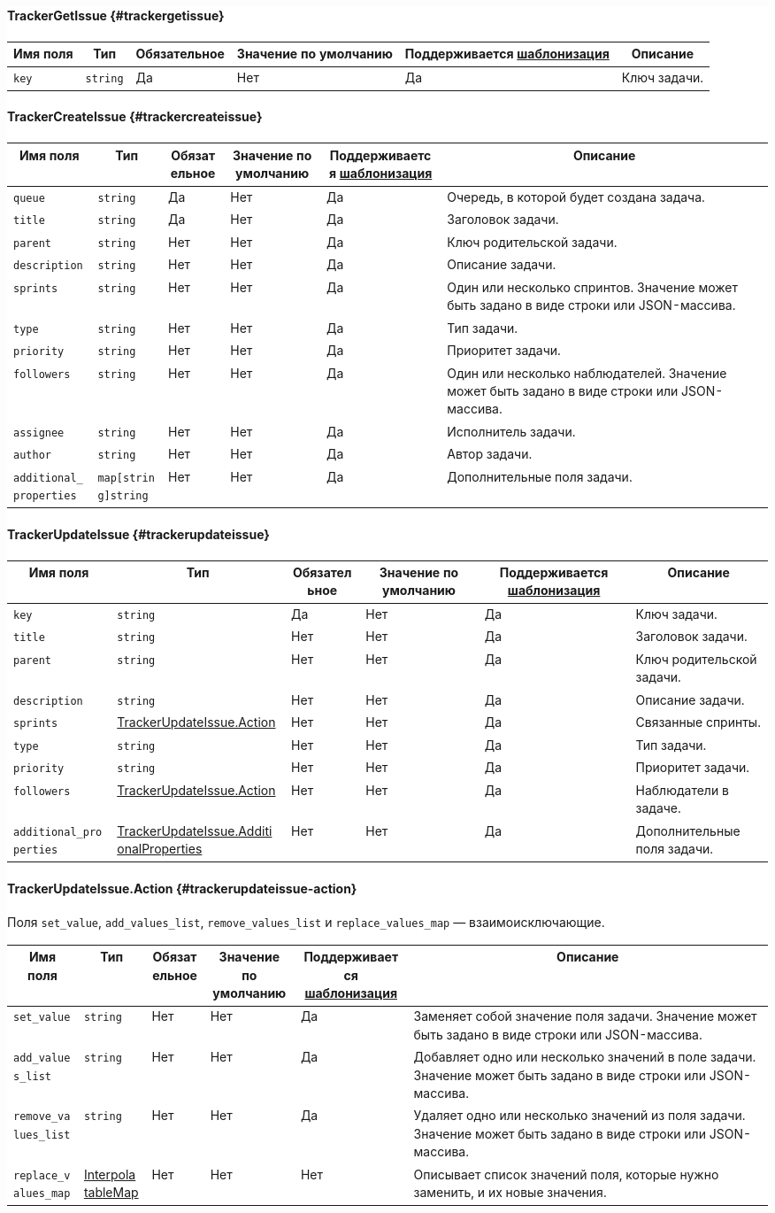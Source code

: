 #### TrackerGetIssue {#trackergetissue}

Имя поля | Тип | Обязательное | Значение по умолчанию | Поддерживается [шаблонизация](templating.md) | Описание
--- | --- | --- | --- | --- | ---
`key` | `string` | Да | Нет | Да | Ключ задачи.

#### TrackerCreateIssue {#trackercreateissue}

Имя поля | Тип | Обязательное | Значение по умолчанию | Поддерживается [шаблонизация](templating.md) | Описание
--- | --- | --- | --- | --- | ---
`queue` | `string` | Да | Нет | Да | Очередь, в которой будет создана задача.
`title` | `string` | Да | Нет | Да | Заголовок задачи.
`parent` | `string` | Нет | Нет | Да | Ключ родительской задачи.
`description` | `string` | Нет | Нет | Да | Описание задачи.
`sprints` | `string` | Нет | Нет | Да | Один или несколько спринтов. Значение может быть задано в виде строки или JSON-массива.
`type` | `string` | Нет | Нет | Да | Тип задачи.
`priority` | `string` | Нет | Нет | Да | Приоритет задачи.
`followers` | `string` | Нет | Нет | Да | Один или несколько наблюдателей. Значение может быть задано в виде строки или JSON-массива.
`assignee` | `string` | Нет | Нет | Да | Исполнитель задачи.
`author` | `string` | Нет | Нет | Да | Автор задачи.
`additional_properties` | `map[string]string` | Нет | Нет | Да | Дополнительные поля задачи.

#### TrackerUpdateIssue {#trackerupdateissue}

Имя поля | Тип | Обязательное | Значение по умолчанию | Поддерживается [шаблонизация](templating.md) | Описание
--- | --- | --- | --- | --- | ---
`key` | `string` | Да | Нет | Да | Ключ задачи.
`title` | `string` | Нет | Нет | Да | Заголовок задачи.
`parent` | `string` | Нет | Нет | Да | Ключ родительской задачи.
`description` | `string` | Нет | Нет | Да | Описание задачи.
`sprints` | [TrackerUpdateIssue.Action](#trackerupdateissue-action) | Нет | Нет | Да | Связанные спринты.
`type` | `string` | Нет | Нет | Да | Тип задачи.
`priority` | `string` | Нет | Нет | Да | Приоритет задачи.
`followers` | [TrackerUpdateIssue.Action](#trackerupdateissue-action) | Нет | Нет | Да | Наблюдатели в задаче.
`additional_properties` | [TrackerUpdateIssue.AdditionalProperties](#trackerupdateissue-additionalproperties) | Нет | Нет | Да | Дополнительные поля задачи.

#### TrackerUpdateIssue.Action {#trackerupdateissue-action}

Поля `set_value`, `add_values_list`, `remove_values_list` и `replace_values_map` — взаимоисключающие.

Имя поля | Тип | Обязательное | Значение по умолчанию | Поддерживается [шаблонизация](templating.md) | Описание
--- | --- | --- | --- | --- | ---
`set_value` | `string` | Нет | Нет | Да | Заменяет собой значение поля задачи. Значение может быть задано в виде строки или JSON-массива.
`add_values_list` | `string` | Нет | Нет | Да | Добавляет одно или несколько значений в поле задачи. Значение может быть задано в виде строки или JSON-массива.
`remove_values_list` | `string` | Нет | Нет | Да | Удаляет одно или несколько значений из поля задачи. Значение может быть задано в виде строки или JSON-массива.
`replace_values_map` | [InterpolatableMap](#tracker-interpolatablemap) | Нет | Нет | Нет | Описывает список значений поля, которые нужно заменить, и их новые значения.
